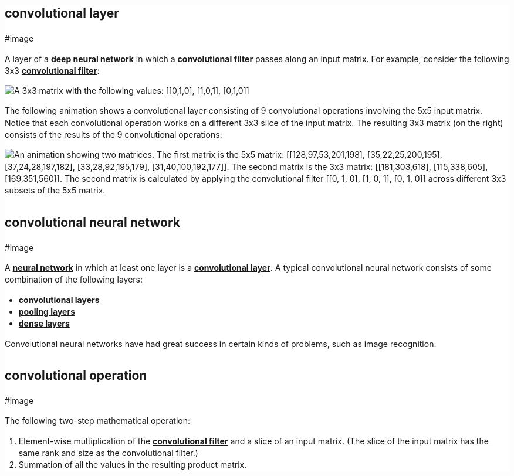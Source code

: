 

## convolutional layer

\#image



A layer of a [**deep neural network**](https://developers.google.cn/machine-learning/glossary?hl=zh-cn#deep_model) in which a [**convolutional filter**](https://developers.google.cn/machine-learning/glossary?hl=zh-cn#convolutional_filter) passes along an input matrix. For example, consider the following 3x3 [**convolutional filter**](https://developers.google.cn/machine-learning/glossary?hl=zh-cn#convolutional_filter):

![A 3x3 matrix with the following values: [[0,1,0], [1,0,1], [0,1,0]]](https://developers.google.cn/machine-learning/glossary/images/ConvolutionalFilter33.svg?hl=zh-cn)

The following animation shows a convolutional layer consisting of 9 convolutional operations involving the 5x5 input matrix. Notice that each convolutional operation works on a different 3x3 slice of the input matrix. The resulting 3x3 matrix (on the right) consists of the results of the 9 convolutional operations:

![An animation showing two matrices. The first matrix is the 5x5           matrix: [[128,97,53,201,198], [35,22,25,200,195],           [37,24,28,197,182], [33,28,92,195,179], [31,40,100,192,177]].           The second matrix is the 3x3 matrix:           [[181,303,618], [115,338,605], [169,351,560]].           The second matrix is calculated by applying the convolutional           filter [[0, 1, 0], [1, 0, 1], [0, 1, 0]] across           different 3x3 subsets of the 5x5 matrix.](https://developers.google.cn/machine-learning/glossary/images/AnimatedConvolution.gif?hl=zh-cn)



## convolutional neural network

\#image



A [**neural network**](https://developers.google.cn/machine-learning/glossary?hl=zh-cn#neural_network) in which at least one layer is a [**convolutional layer**](https://developers.google.cn/machine-learning/glossary?hl=zh-cn#convolutional_layer). A typical convolutional neural network consists of some combination of the following layers:

- [**convolutional layers**](https://developers.google.cn/machine-learning/glossary?hl=zh-cn#convolutional_layer)
- [**pooling layers**](https://developers.google.cn/machine-learning/glossary?hl=zh-cn#pooling)
- [**dense layers**](https://developers.google.cn/machine-learning/glossary?hl=zh-cn#dense_layer)

Convolutional neural networks have had great success in certain kinds of problems, such as image recognition.



## convolutional operation

\#image



The following two-step mathematical operation:

1. Element-wise multiplication of the [**convolutional filter**](https://developers.google.cn/machine-learning/glossary?hl=zh-cn#convolutional_filter) and a slice of an input matrix. (The slice of the input matrix has the same rank and size as the convolutional filter.)
2. Summation of all the values in the resulting product matrix.
